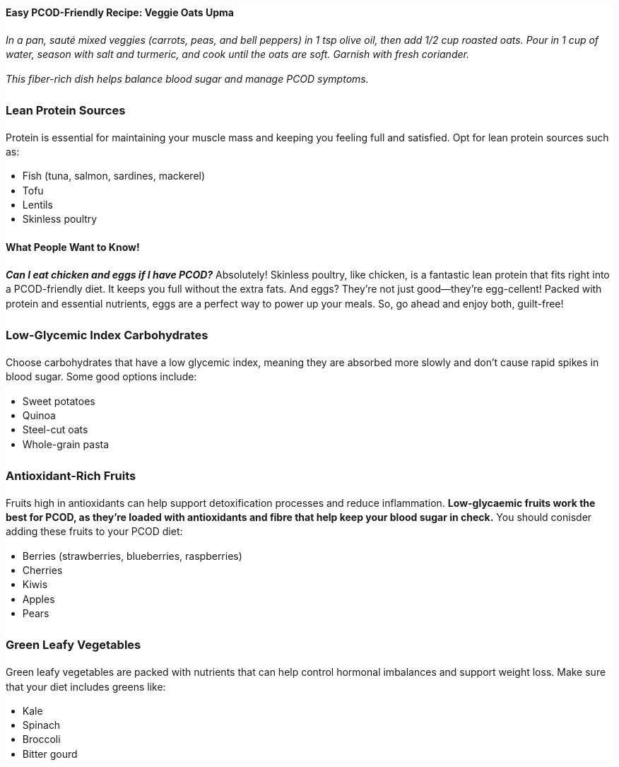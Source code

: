 #### **Easy PCOD-Friendly Recipe: Veggie Oats Upma**

_In a pan, sauté mixed veggies (carrots, peas, and bell peppers) in 1 tsp olive oil, then add 1/2 cup roasted oats. Pour in 1 cup of water, season with salt and turmeric, and cook until the oats are soft. Garnish with fresh coriander._

_This fiber-rich dish helps balance blood sugar and manage PCOD symptoms._

### Lean Protein Sources

Protein is essential for maintaining your muscle mass and keeping you feeling full and satisfied. Opt for lean protein sources such as:

- Fish (tuna, salmon, sardines, mackerel)
- Tofu
- Lentils
- Skinless poultry

#### **What People Want to Know!**

_**Can I eat chicken and eggs if I have PCOD?**_ Absolutely! Skinless poultry, like chicken, is a fantastic lean protein that fits right into a PCOD-friendly diet. It keeps you full without the extra fats. And eggs? They’re not just good—they’re egg-cellent! Packed with protein and essential nutrients, eggs are a perfect way to power up your meals. So, go ahead and enjoy both, guilt-free!

### Low-Glycemic Index Carbohydrates

Choose carbohydrates that have a low glycemic index, meaning they are absorbed more slowly and don’t cause rapid spikes in blood sugar. Some good options include:

- Sweet potatoes
- Quinoa
- Steel-cut oats
- Whole-grain pasta

### Antioxidant-Rich Fruits

Fruits high in antioxidants can help support detoxification processes and reduce inflammation. **Low-glycaemic fruits work the best for PCOD, as they’re loaded with antioxidants and fibre that help keep your blood sugar in check.** You should conisder adding these fruits to your PCOD diet:

- Berries (strawberries, blueberries, raspberries)
- Cherries
- Kiwis
- Apples
- Pears

### Green Leafy Vegetables

Green leafy vegetables are packed with nutrients that can help control hormonal imbalances and support weight loss. Make sure that your diet includes greens like:

- Kale
- Spinach
- Broccoli
- Bitter gourd
